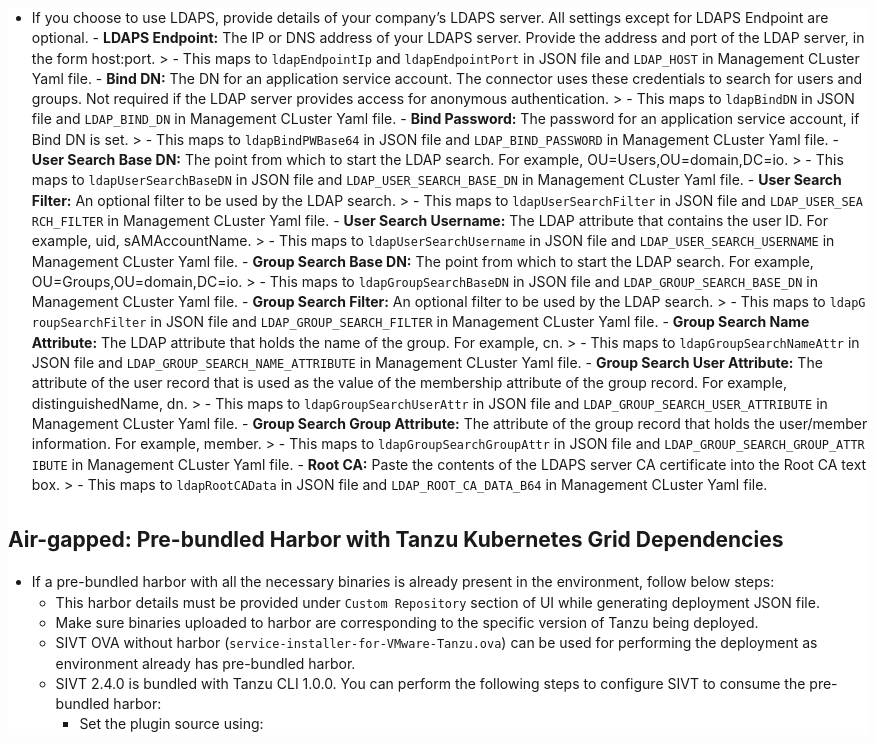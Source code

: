   - If you choose to use LDAPS, provide details of your company’s LDAPS server. All settings except for LDAPS Endpoint are optional.
        - **LDAPS Endpoint:** The IP or DNS address of your LDAPS server. Provide the address and port of the LDAP server, in the form host:port.
         >  - This maps to `ldapEndpointIp` and `ldapEndpointPort` in JSON file and `LDAP_HOST` in Management CLuster Yaml file.
        - **Bind DN:** The DN for an application service account. The connector uses these credentials to search for users and groups. Not required if the LDAP server provides access for anonymous authentication.
         >  - This maps to `ldapBindDN` in JSON file and `LDAP_BIND_DN` in Management CLuster Yaml file.
        - **Bind Password:** The password for an application service account, if Bind DN is set.
         >  - This maps to `ldapBindPWBase64` in JSON file and `LDAP_BIND_PASSWORD` in Management CLuster Yaml file.
        - **User Search Base DN:** The point from which to start the LDAP search. For example, OU=Users,OU=domain,DC=io.
         >  - This maps to `ldapUserSearchBaseDN` in JSON file and `LDAP_USER_SEARCH_BASE_DN` in Management CLuster Yaml file.
        - **User Search Filter:** An optional filter to be used by the LDAP search.
         >  - This maps to `ldapUserSearchFilter` in JSON file and `LDAP_USER_SEARCH_FILTER` in Management CLuster Yaml file.
        - **User Search Username:** The LDAP attribute that contains the user ID. For example, uid, sAMAccountName.
         >  - This maps to `ldapUserSearchUsername` in JSON file and `LDAP_USER_SEARCH_USERNAME` in Management CLuster Yaml file.
        - **Group Search Base DN:** The point from which to start the LDAP search. For example, OU=Groups,OU=domain,DC=io.
         >  - This maps to `ldapGroupSearchBaseDN` in JSON file and `LDAP_GROUP_SEARCH_BASE_DN` in Management CLuster Yaml file.
        - **Group Search Filter:** An optional filter to be used by the LDAP search.
         >  - This maps to `ldapGroupSearchFilter` in JSON file and `LDAP_GROUP_SEARCH_FILTER` in Management CLuster Yaml file.
        - **Group Search Name Attribute:** The LDAP attribute that holds the name of the group. For example, cn.
         >  - This maps to `ldapGroupSearchNameAttr` in JSON file and `LDAP_GROUP_SEARCH_NAME_ATTRIBUTE` in Management CLuster Yaml file.
        - **Group Search User Attribute:** The attribute of the user record that is used as the value of the membership attribute of the group record. For example, distinguishedName, dn.
         >  - This maps to `ldapGroupSearchUserAttr` in JSON file and `LDAP_GROUP_SEARCH_USER_ATTRIBUTE` in Management CLuster Yaml file.
        - **Group Search Group Attribute:** The attribute of the group record that holds the user/member information. For example, member.
         >  - This maps to `ldapGroupSearchGroupAttr` in JSON file and `LDAP_GROUP_SEARCH_GROUP_ATTRIBUTE` in Management CLuster Yaml file.
        - **Root CA:** Paste the contents of the LDAPS server CA certificate into the Root CA text box.
         >  - This maps to `ldapRootCAData` in JSON file and `LDAP_ROOT_CA_DATA_B64` in Management CLuster Yaml file.

## Air-gapped: Pre-bundled Harbor with Tanzu Kubernetes Grid Dependencies

- If a pre-bundled harbor with all the necessary binaries is already present in the environment, follow below steps:
    - This harbor details must be provided under `Custom Repository` section of UI while generating deployment JSON file.
    - Make sure binaries uploaded to harbor are corresponding to the specific version of Tanzu being deployed.
    - SIVT OVA without harbor (`service-installer-for-VMware-Tanzu.ova`) can be used for performing the deployment as environment already has pre-bundled harbor.
    - SIVT 2.4.0 is bundled with Tanzu CLI 1.0.0. You can perform the following steps to configure SIVT to consume the pre-bundled harbor:
      - Set the plugin source using:
        ```